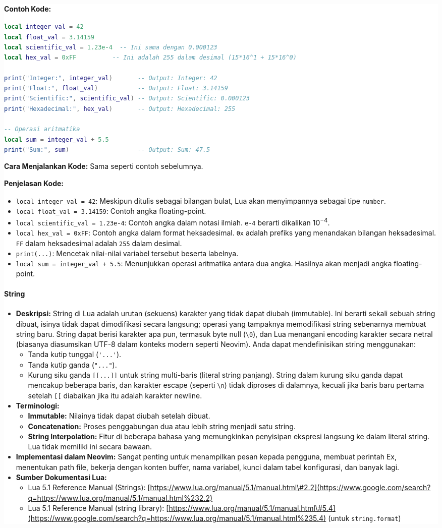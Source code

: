 **Contoh Kode:**

```lua
local integer_val = 42
local float_val = 3.14159
local scientific_val = 1.23e-4  -- Ini sama dengan 0.000123
local hex_val = 0xFF          -- Ini adalah 255 dalam desimal (15*16^1 + 15*16^0)

print("Integer:", integer_val)       -- Output: Integer: 42
print("Float:", float_val)           -- Output: Float: 3.14159
print("Scientific:", scientific_val) -- Output: Scientific: 0.000123
print("Hexadecimal:", hex_val)       -- Output: Hexadecimal: 255

-- Operasi aritmatika
local sum = integer_val + 5.5
print("Sum:", sum)                   -- Output: Sum: 47.5
```

**Cara Menjalankan Kode:** Sama seperti contoh sebelumnya.

**Penjelasan Kode:**

- `local integer_val = 42`: Meskipun ditulis sebagai bilangan bulat, Lua akan menyimpannya sebagai tipe `number`.
- `local float_val = 3.14159`: Contoh angka floating-point.
- `local scientific_val = 1.23e-4`: Contoh angka dalam notasi ilmiah. `e-4` berarti dikalikan $10^{-4}$.
- `local hex_val = 0xFF`: Contoh angka dalam format heksadesimal. `0x` adalah prefiks yang menandakan bilangan heksadesimal. `FF` dalam heksadesimal adalah `255` dalam desimal.
- `print(...)`: Mencetak nilai-nilai variabel tersebut beserta labelnya.
- `local sum = integer_val + 5.5`: Menunjukkan operasi aritmatika antara dua angka. Hasilnya akan menjadi angka floating-point.

#### String

- **Deskripsi:** String di Lua adalah urutan (sekuens) karakter yang tidak dapat diubah (immutable). Ini berarti sekali sebuah string dibuat, isinya tidak dapat dimodifikasi secara langsung; operasi yang tampaknya memodifikasi string sebenarnya membuat string baru. String dapat berisi karakter apa pun, termasuk byte null (`\0`), dan Lua menangani encoding karakter secara netral (biasanya diasumsikan UTF-8 dalam konteks modern seperti Neovim).
  Anda dapat mendefinisikan string menggunakan:
  - Tanda kutip tunggal (`'...'`).
  - Tanda kutip ganda (`"..."`).
  - Kurung siku ganda `[[...]]` untuk string multi-baris (literal string panjang). String dalam kurung siku ganda dapat mencakup beberapa baris, dan karakter escape (seperti `\n`) tidak diproses di dalamnya, kecuali jika baris baru pertama setelah `[[` diabaikan jika itu adalah karakter newline.
- **Terminologi:**
  - **Immutable:** Nilainya tidak dapat diubah setelah dibuat.
  - **Concatenation:** Proses penggabungan dua atau lebih string menjadi satu string.
  - **String Interpolation:** Fitur di beberapa bahasa yang memungkinkan penyisipan ekspresi langsung ke dalam literal string. Lua tidak memiliki ini secara bawaan.
- **Implementasi dalam Neovim:** Sangat penting untuk menampilkan pesan kepada pengguna, membuat perintah Ex, menentukan path file, bekerja dengan konten buffer, nama variabel, kunci dalam tabel konfigurasi, dan banyak lagi.
- **Sumber Dokumentasi Lua:**
  - Lua 5.1 Reference Manual (Strings): [https://www.lua.org/manual/5.1/manual.html\#2.2](https://www.google.com/search?q=https://www.lua.org/manual/5.1/manual.html%232.2)
  - Lua 5.1 Reference Manual (string library): [https://www.lua.org/manual/5.1/manual.html\#5.4](https://www.google.com/search?q=https://www.lua.org/manual/5.1/manual.html%235.4) (untuk `string.format`)


[5]: ../../../../../../../README.md
[4]: ../../../../../README.md
[2]: ../../README.md/#2-tipe-data-dan-variabel
[3]: ../../../../../dasar/number/README.md